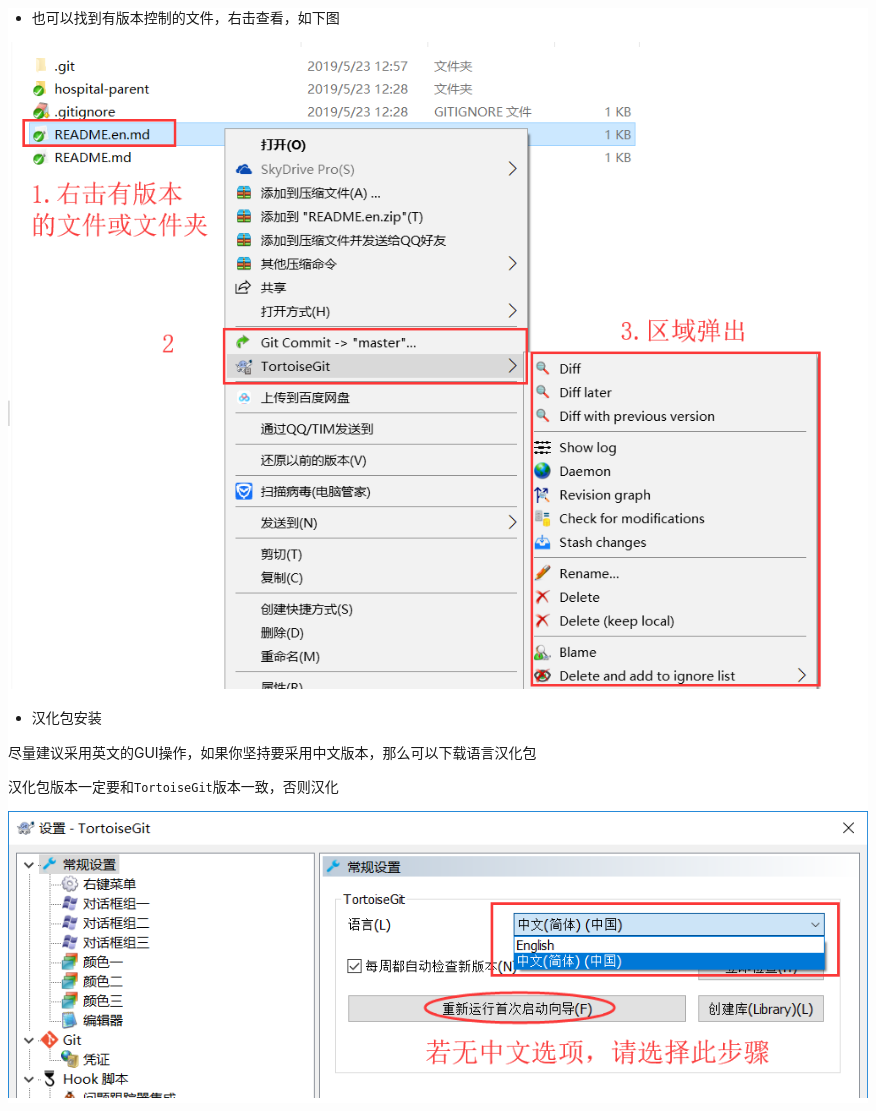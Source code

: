 - 也可以找到有版本控制的文件，右击查看，如下图

![img](1-git%E8%87%AA%E5%AD%A6%E6%95%99%E7%A8%8B.assets/1709191187936-7.png)

- 汉化包安装

尽量建议采用英文的GUI操作，如果你坚持要采用中文版本，那么可以下载语言汉化包

汉化包版本一定要和`TortoiseGit`版本一致，否则汉化

![img](1-git%E8%87%AA%E5%AD%A6%E6%95%99%E7%A8%8B.assets/1709191187936-8.png)

